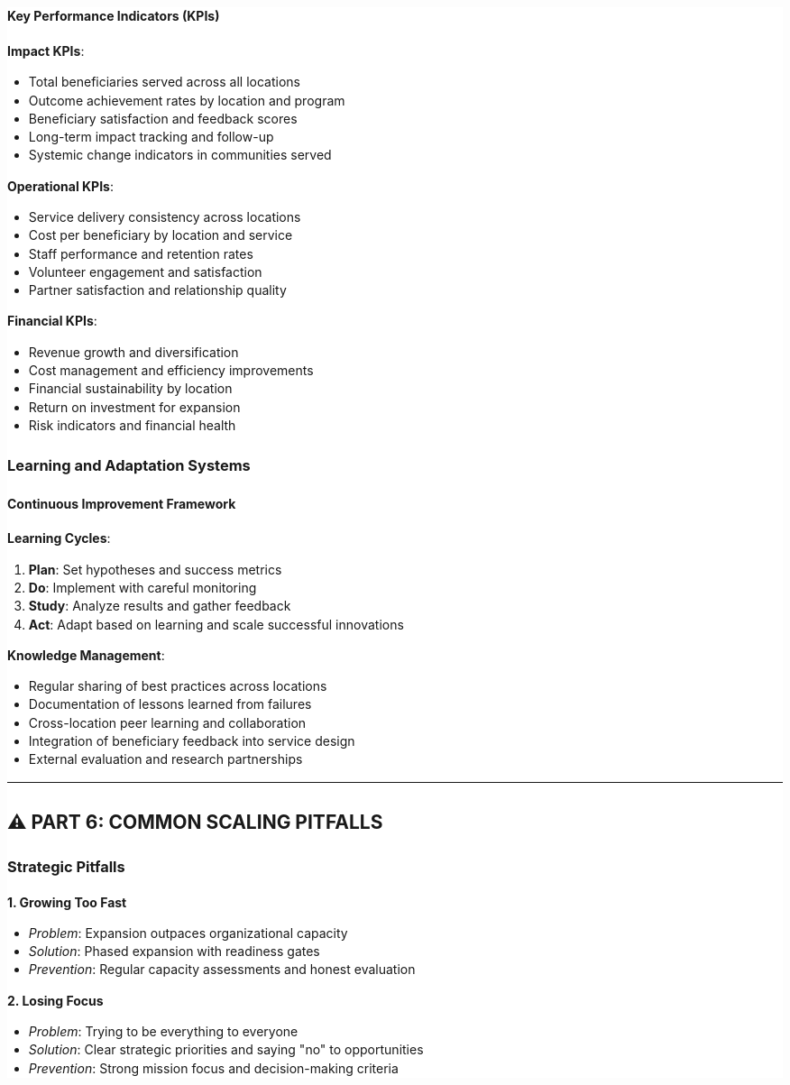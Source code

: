 #### **Key Performance Indicators (KPIs)**

**Impact KPIs**:
- Total beneficiaries served across all locations
- Outcome achievement rates by location and program
- Beneficiary satisfaction and feedback scores
- Long-term impact tracking and follow-up
- Systemic change indicators in communities served

**Operational KPIs**:
- Service delivery consistency across locations
- Cost per beneficiary by location and service
- Staff performance and retention rates
- Volunteer engagement and satisfaction
- Partner satisfaction and relationship quality

**Financial KPIs**:
- Revenue growth and diversification
- Cost management and efficiency improvements
- Financial sustainability by location
- Return on investment for expansion
- Risk indicators and financial health

### **Learning and Adaptation Systems**

#### **Continuous Improvement Framework**

**Learning Cycles**:
1. **Plan**: Set hypotheses and success metrics
2. **Do**: Implement with careful monitoring
3. **Study**: Analyze results and gather feedback
4. **Act**: Adapt based on learning and scale successful innovations

**Knowledge Management**:
- Regular sharing of best practices across locations
- Documentation of lessons learned from failures
- Cross-location peer learning and collaboration
- Integration of beneficiary feedback into service design
- External evaluation and research partnerships

---

## ⚠️ **PART 6: COMMON SCALING PITFALLS**

### **Strategic Pitfalls**

**1. Growing Too Fast**
- *Problem*: Expansion outpaces organizational capacity
- *Solution*: Phased expansion with readiness gates
- *Prevention*: Regular capacity assessments and honest evaluation

**2. Losing Focus**
- *Problem*: Trying to be everything to everyone
- *Solution*: Clear strategic priorities and saying "no" to opportunities
- *Prevention*: Strong mission focus and decision-making criteria
